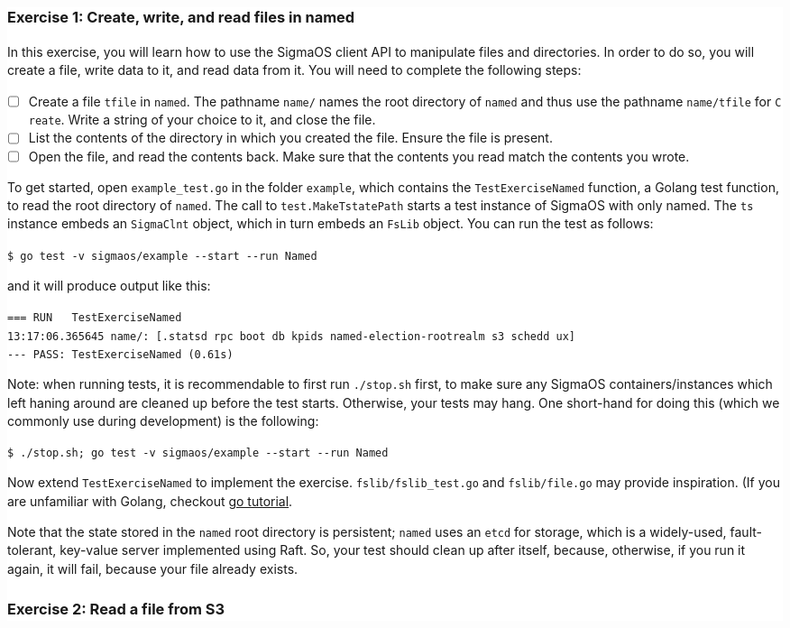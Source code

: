### Exercise 1: Create, write, and read files in named

In this exercise, you will learn how to use the SigmaOS client API to
manipulate files and directories. In order to do so, you will create a file,
write data to it, and read data from it. You will need to complete the
following steps:
  - [ ] Create a file `tfile` in `named`. The pathname `name/` names
    the root directory of `named` and thus use the pathname
    `name/tfile` for `Create`. Write a string of your choice to it,
    and close the file.
  - [ ] List the contents of the directory in which you created the file.
    Ensure the file is present.
  - [ ] Open the file, and read the contents back. Make sure that the contents
    you read match the contents you wrote.
    
To get started, open `example_test.go` in the folder `example`, which
contains the `TestExerciseNamed` function, a Golang test function, to
read the root directory of `named`.  The call to `test.MakeTstatePath`
starts a test instance of SigmaOS with only named. The `ts` instance
embeds an `SigmaClnt` object, which in turn embeds an `FsLib` object.
You can run the test as follows:

```
$ go test -v sigmaos/example --start --run Named
```

and it will produce output like this:
```
=== RUN   TestExerciseNamed
13:17:06.365645 name/: [.statsd rpc boot db kpids named-election-rootrealm s3 schedd ux]
--- PASS: TestExerciseNamed (0.61s)
```

Note: when running tests, it is recommendable to first run `./stop.sh` first,
to make sure any SigmaOS containers/instances which left haning around are
cleaned up before the test starts. Otherwise, your tests may hang. One
short-hand for doing this (which we commonly use during development) is the
following:

```
$ ./stop.sh; go test -v sigmaos/example --start --run Named
```

Now extend `TestExerciseNamed` to implement the exercise.
`fslib/fslib_test.go` and `fslib/file.go` may provide inspiration.
(If you are unfamiliar with Golang, checkout [go
tutorial](https://go.dev/doc/tutorial/getting-started).

Note that the state stored in the `named` root directory is
persistent; `named` uses an `etcd` for storage, which is a
widely-used, fault-tolerant, key-value server implemented using Raft.
So, your test should clean up after itself, because, otherwise, if you
run it again, it will fail, because your file already exists.

### Exercise 2: Read a file from S3
    